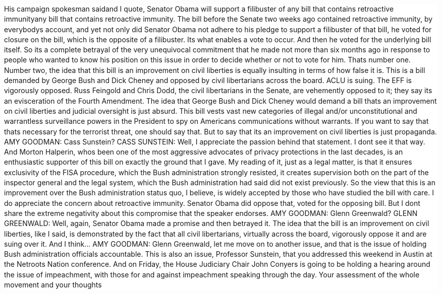 His campaign spokesman
saidand I quote,
Senator Obama will support a filibuster of any bill
that contains retroactive immunityany bill that contains retroactive
immunity.
The bill before the Senate two weeks ago contained
retroactive immunity, by everybodys account, and yet not only did
Senator Obama not adhere to his pledge to support a filibuster of that
bill, he voted for closure on the bill, which is the opposite of a
filibuster. Its what enables a vote to occur.
And then he voted for the
underlying bill itself. So its a complete betrayal of the very
unequivocal commitment that he made not more than six months ago in
response to people who wanted to know his position on this issue in
order to decide whether or not to vote for him. Thats number one.
Number two, the idea that this bill is an improvement on civil liberties
is equally insulting in terms of how false it is. This is a bill
demanded by George Bush and Dick Cheney and opposed by civil
libertarians across the board. ACLU is suing. The EFF is vigorously
opposed.
Russ Feingold and Chris Dodd, the civil libertarians in the
Senate, are vehemently opposed to it; they say its an evisceration of
the Fourth Amendment.
The idea that George Bush and Dick Cheney would
demand a bill thats an improvement on civil liberties and judicial
oversight is just absurd. This bill vests vast new categories of illegal
and/or unconstitutional and warrantless surveillance powers in the
President to spy on Americans communications without warrants. If you
want to say that thats necessary for the terrorist threat, one should
say that.
But to say that its an improvement on civil liberties is just
propaganda.
AMY GOODMAN: Cass Sunstein?
CASS SUNSTEIN: Well, I appreciate the passion behind that statement. I
dont see it that way. And Morton Halperin, whos been one of the most
aggressive advocates of privacy protections in the last decades, is an
enthusiastic supporter of this bill on exactly the ground that I gave.
My reading of it, just as a legal matter, is that it ensures exclusivity
of the FISA procedure, which the Bush administration strongly resisted,
it creates supervision both on the part of the inspector general and the
legal system, which the Bush administration had said did not exist
previously. So the view that this is an improvement over the Bush
administration status quo, I believe, is widely accepted by those who
have studied the bill with care.
I do appreciate the concern about
retroactive immunity. Senator Obama
did oppose that, voted for the opposing bill.
But I dont share the
extreme negativity about this compromise that the speaker endorses.
AMY GOODMAN: Glenn Greenwald?
GLENN GREENWALD: Well, again, Senator Obama made a promise
and then betrayed it. The idea that the bill is an improvement on civil
liberties, like I said, is demonstrated by the fact that all civil
libertarians, virtually across the board, vigorously oppose it and are
suing over it. And I think...
AMY GOODMAN: Glenn Greenwald, let me move on to another issue, and that
is the issue of holding Bush administration officials accountable. This
is also an issue, Professor Sunstein, that you addressed this weekend in
Austin at the Netroots Nation conference.
And on Friday, the House
Judiciary Chair John Conyers is going to be holding a hearing around the
issue of impeachment, with those for and against impeachment speaking
through the day.
Your assessment of the whole movement and your thoughts